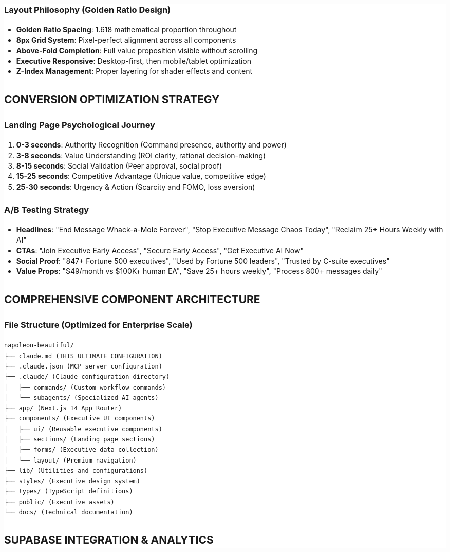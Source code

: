 ### Layout Philosophy (Golden Ratio Design)
- **Golden Ratio Spacing**: 1.618 mathematical proportion throughout
- **8px Grid System**: Pixel-perfect alignment across all components
- **Above-Fold Completion**: Full value proposition visible without scrolling
- **Executive Responsive**: Desktop-first, then mobile/tablet optimization
- **Z-Index Management**: Proper layering for shader effects and content

## CONVERSION OPTIMIZATION STRATEGY

### Landing Page Psychological Journey
1. **0-3 seconds**: Authority Recognition (Command presence, authority and power)
2. **3-8 seconds**: Value Understanding (ROI clarity, rational decision-making)
3. **8-15 seconds**: Social Validation (Peer approval, social proof)
4. **15-25 seconds**: Competitive Advantage (Unique value, competitive edge)
5. **25-30 seconds**: Urgency & Action (Scarcity and FOMO, loss aversion)

### A/B Testing Strategy
- **Headlines**: "End Message Whack-a-Mole Forever", "Stop Executive Message Chaos Today", "Reclaim 25+ Hours Weekly with AI"
- **CTAs**: "Join Executive Early Access", "Secure Early Access", "Get Executive AI Now"
- **Social Proof**: "847+ Fortune 500 executives", "Used by Fortune 500 leaders", "Trusted by C-suite executives"
- **Value Props**: "$49/month vs $100K+ human EA", "Save 25+ hours weekly", "Process 800+ messages daily"

## COMPREHENSIVE COMPONENT ARCHITECTURE

### File Structure (Optimized for Enterprise Scale)
```
napoleon-beautiful/
├── claude.md (THIS ULTIMATE CONFIGURATION)
├── .claude.json (MCP server configuration)
├── .claude/ (Claude configuration directory)
│   ├── commands/ (Custom workflow commands)
│   └── subagents/ (Specialized AI agents)
├── app/ (Next.js 14 App Router)
├── components/ (Executive UI components)
│   ├── ui/ (Reusable executive components)
│   ├── sections/ (Landing page sections)
│   ├── forms/ (Executive data collection)
│   └── layout/ (Premium navigation)
├── lib/ (Utilities and configurations)
├── styles/ (Executive design system)
├── types/ (TypeScript definitions)
├── public/ (Executive assets)
└── docs/ (Technical documentation)
```

## SUPABASE INTEGRATION & ANALYTICS
